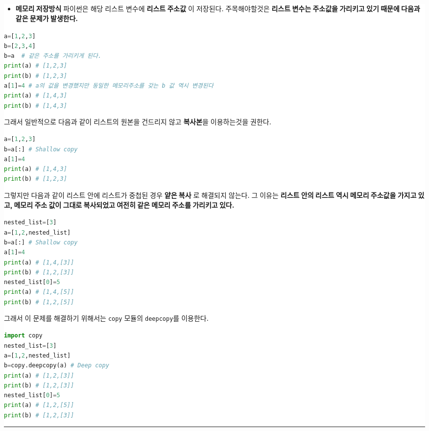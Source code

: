 - **메모리 저장방식**
  파이썬은 해당 리스트 변수에 **리스트 주소값** 이 저장된다. 주목해야할것은 **리스트 변수는 주소값을 가리키고 있기 때문에 다음과 같은 문제가 발생한다.**

```python
a=[1,2,3]
b=[2,3,4]
b=a  # 같은 주소를 가리키게 된다.
print(a) # [1,2,3]
print(b) # [1,2,3]
a[1]=4 # a의 값을 변경했지만 동일한 메모리주소를 갖는 b 값 역시 변경된다
print(a) # [1,4,3]
print(b) # [1,4,3]
```

그래서 일반적으로 다음과 같이 리스트의 원본을 건드리지 않고 **복사본**을 이용하는것을 권한다.

```python
a=[1,2,3]
b=a[:] # Shallow copy
a[1]=4
print(a) # [1,4,3]
print(b) # [1,2,3] 
```

그렇지만 다음과 같이 리스트 안에 리스트가 중첩된 경우 **얕은 복사** 로 해결되지 않는다.
그 이유는 **리스트 안의 리스트 역시 메모리 주소값을 가지고 있고, 메모리 주소 값이 그대로 복사되었고 여전히 같은 메모리 주소를 가리키고 있다.**

```python
nested_list=[3]
a=[1,2,nested_list]
b=a[:] # Shallow copy
a[1]=4
print(a) # [1,4,[3]]
print(b) # [1,2,[3]]
nested_list[0]=5
print(a) # [1,4,[5]]
print(b) # [1,2,[5]]
```

그래서 이 문제를 해결하기 위해서는 `copy` 모듈의 `deepcopy`를 이용한다.

```python
import copy
nested_list=[3]
a=[1,2,nested_list]
b=copy.deepcopy(a) # Deep copy 
print(a) # [1,2,[3]]
print(b) # [1,2,[3]]
nested_list[0]=5  
print(a) # [1,2,[5]]
print(b) # [1,2,[3]]
```



------
